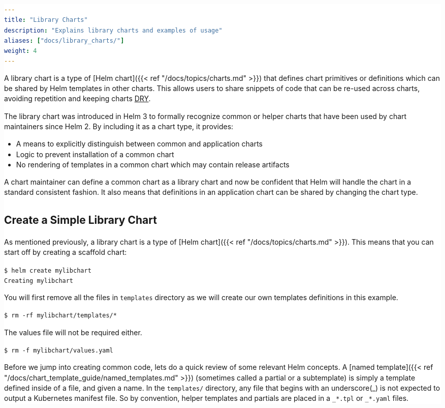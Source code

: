 ```yaml
---
title: "Library Charts"
description: "Explains library charts and examples of usage"
aliases: ["docs/library_charts/"]
weight: 4
---
```


A library chart is a type of [Helm chart]({{< ref "/docs/topics/charts.md" >}})
that defines chart primitives or definitions which can be shared by Helm
templates in other charts. This allows users to share snippets of code that can
be re-used across charts, avoiding repetition and keeping charts
[DRY](https://en.wikipedia.org/wiki/Don%27t_repeat_yourself).

The library chart was introduced in Helm 3 to formally recognize common or
helper charts that have been used by chart maintainers since Helm 2. By
including it as a chart type, it provides:
- A means to explicitly distinguish between common and application charts 
- Logic to prevent installation of a common chart
- No rendering of templates in a common chart which may contain release
  artifacts 

A chart maintainer can define a common chart as a library chart and now be
confident that Helm will handle the chart in a standard consistent fashion. It
also means that definitions in an application chart can be shared by changing
the chart type.

## Create a Simple Library Chart

As mentioned previously, a library chart is a type of [Helm chart]({{< ref
"/docs/topics/charts.md" >}}). This means that you can start off by creating a
scaffold chart:

```console
$ helm create mylibchart
Creating mylibchart
```

You will first remove all the files in `templates` directory as we will create
our own templates definitions in this example.

```console
$ rm -rf mylibchart/templates/*
```

The values file will not be required either.

```console
$ rm -f mylibchart/values.yaml 
```

Before we jump into creating common code, lets do a quick review of some
relevant Helm concepts. A [named template]({{< ref
"/docs/chart_template_guide/named_templates.md" >}}) (sometimes called a partial
or a subtemplate) is simply a template defined inside of a file, and given a
name.  In the `templates/` directory, any file that begins with an underscore(_)
is not expected to output a Kubernetes manifest file. So by convention, helper
templates and partials are placed in a `_*.tpl` or `_*.yaml` files. 
